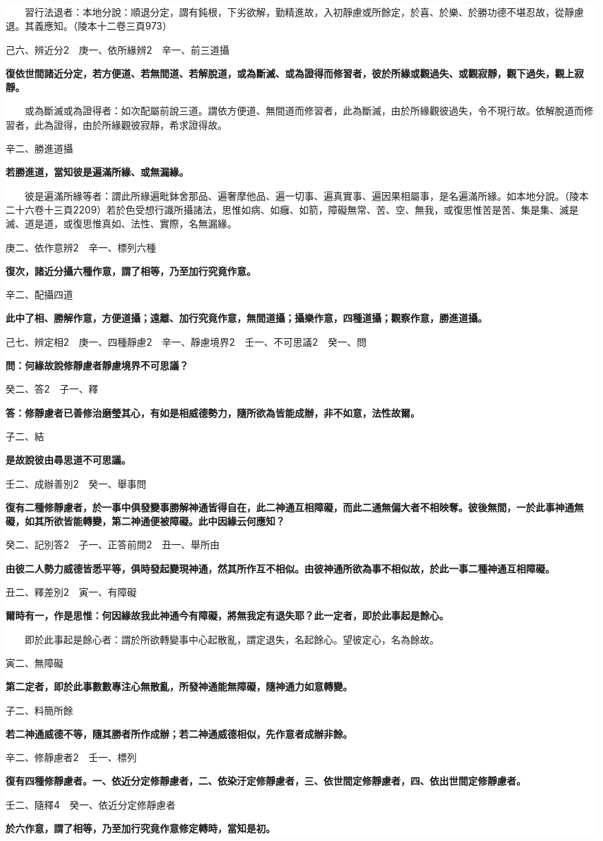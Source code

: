 　　習行法退者：本地分說：順退分定，謂有鈍根，下劣欲解，勤精進故，入初靜慮或所餘定，於喜、於樂、於勝功德不堪忍故，從靜慮退。其義應知。（陵本十二卷三頁973）

己六、辨近分2　庚一、依所緣辨2　辛一、前三道攝

**復依世間諸近分定，若方便道、若無間道、若解脫道，或為斷滅、或為證得而修習者，彼於所緣或觀過失、或觀寂靜，觀下過失，觀上寂靜。**

　　或為斷滅或為證得者：如次配屬前說三道。謂依方便道、無間道而修習者，此為斷滅，由於所緣觀彼過失，令不現行故。依解脫道而修習者，此為證得，由於所緣觀彼寂靜，希求證得故。

辛二、勝進道攝

**若勝進道，當知彼是遍滿所緣、或無漏緣。**

　　彼是遍滿所緣等者：謂此所緣遍毗鉢舍那品、遍奢摩他品、遍一切事、遍真實事、遍因果相屬事，是名遍滿所緣。如本地分說。（陵本二十六卷十三頁2209）若於色受想行識所攝諸法，思惟如病、如癰、如箭，障礙無常、苦、空、無我，或復思惟苦是苦、集是集、滅是滅、道是道，或復思惟真如、法性、實際，名無漏緣。

庚二、依作意辨2　辛一、標列六種

**復次，諸近分攝六種作意，謂了相等，乃至加行究竟作意。**

辛二、配攝四道

**此中了相、勝解作意，方便道攝；遠離、加行究竟作意，無間道攝；攝樂作意，四種道攝；觀察作意，勝進道攝。**

己七、辨定相2　庚一、四種靜慮2　辛一、靜慮境界2　壬一、不可思議2　癸一、問

**問：何緣故說修靜慮者靜慮境界不可思議？**

癸二、答2　子一、釋

**答：修靜慮者已善修治磨瑩其心，有如是相威德勢力，隨所欲為皆能成辦，非不如意，法性故爾。**

子二、結

**是故說彼由尋思道不可思議。**

壬二、成辦善別2　癸一、舉事問

**復有二種修靜慮者，於一事中俱發變事勝解神通皆得自在，此二神通互相障礙，而此二通無偏大者不相映奪。彼後無間，一於此事神通無礙，如其所欲皆能轉變，第二神通便被障礙。此中因緣云何應知？**

癸二、記別答2　子一、正答前問2　丑一、舉所由

**由彼二人勢力威德皆悉平等，俱時發起變現神通，然其所作互不相似。由彼神通所欲為事不相似故，於此一事二種神通互相障礙。**

丑二、釋差別2　寅一、有障礙

**爾時有一，作是思惟：何因緣故我此神通今有障礙，將無我定有退失耶？此一定者，即於此事起是餘心。**

　　即於此事起是餘心者：謂於所欲轉變事中心起散亂，謂定退失，名起餘心。望彼定心，名為餘故。

寅二、無障礙

**第二定者，即於此事數數專注心無散亂，所發神通能無障礙，隨神通力如意轉變。**

子二、料簡所餘

**若二神通威德不等，隨其勝者所作成辦；若二神通威德相似，先作意者成辦非餘。**

辛二、修靜慮者2　壬一、標列

**復有四種修靜慮者。一、依近分定修靜慮者，二、依染汙定修靜慮者，三、依世間定修靜慮者，四、依出世間定修靜慮者。**

壬二、隨釋4　癸一、依近分定修靜慮者

**於六作意，謂了相等，乃至加行究竟作意修定轉時，當知是初。**
